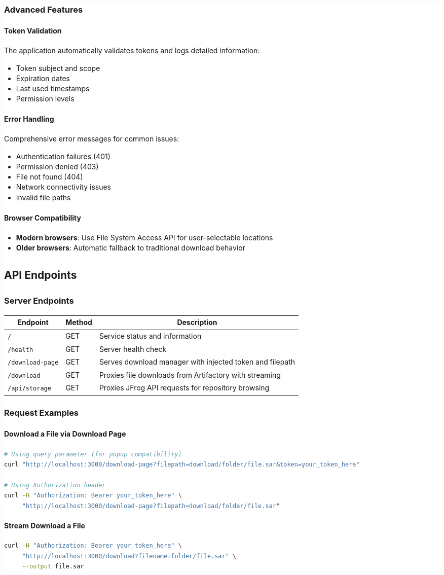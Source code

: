 ### Advanced Features

#### Token Validation
The application automatically validates tokens and logs detailed information:
- Token subject and scope
- Expiration dates
- Last used timestamps
- Permission levels

#### Error Handling
Comprehensive error messages for common issues:
- Authentication failures (401)
- Permission denied (403)
- File not found (404)
- Network connectivity issues
- Invalid file paths

#### Browser Compatibility
- **Modern browsers**: Use File System Access API for user-selectable locations
- **Older browsers**: Automatic fallback to traditional download behavior

## API Endpoints

### Server Endpoints

| Endpoint | Method | Description |
|----------|--------|-------------|
| `/` | GET | Service status and information |
| `/health` | GET | Server health check |
| `/download-page` | GET | Serves download manager with injected token and filepath |
| `/download` | GET | Proxies file downloads from Artifactory with streaming |
| `/api/storage` | GET | Proxies JFrog API requests for repository browsing |

### Request Examples

#### Download a File via Download Page
```bash
# Using query parameter (for popup compatibility)
curl "http://localhost:3000/download-page?filepath=download/folder/file.sar&token=your_token_here"

# Using Authorization header
curl -H "Authorization: Bearer your_token_here" \
     "http://localhost:3000/download-page?filepath=download/folder/file.sar"
```

#### Stream Download a File
```bash
curl -H "Authorization: Bearer your_token_here" \
     "http://localhost:3000/download?filename=folder/file.sar" \
     --output file.sar
```
